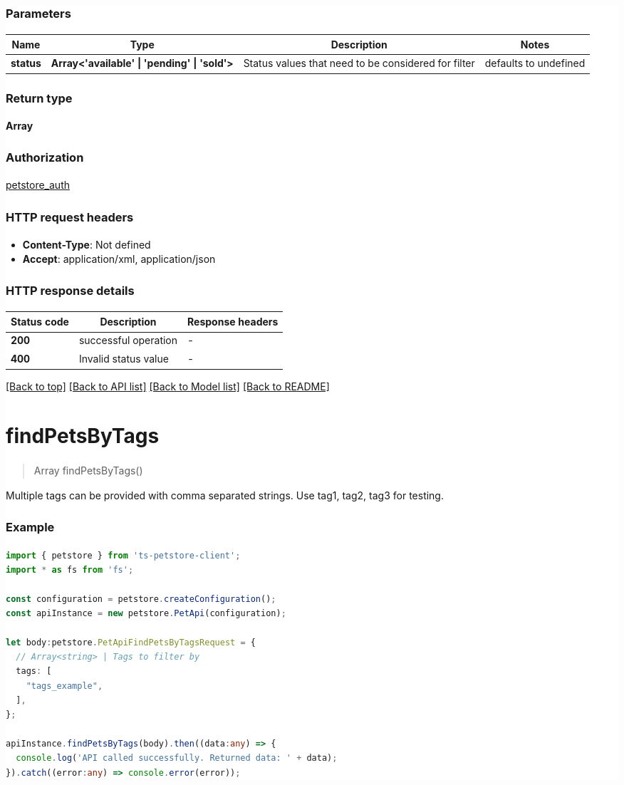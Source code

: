 
### Parameters

Name | Type | Description  | Notes
------------- | ------------- | ------------- | -------------
 **status** | **Array<&#39;available&#39; &#124; &#39;pending&#39; &#124; &#39;sold&#39;>** | Status values that need to be considered for filter | defaults to undefined


### Return type

**Array<Pet>**

### Authorization

[petstore_auth](README.md#petstore_auth)

### HTTP request headers

 - **Content-Type**: Not defined
 - **Accept**: application/xml, application/json


### HTTP response details
| Status code | Description | Response headers |
|-------------|-------------|------------------|
**200** | successful operation |  -  |
**400** | Invalid status value |  -  |

[[Back to top]](#) [[Back to API list]](README.md#documentation-for-api-endpoints) [[Back to Model list]](README.md#documentation-for-models) [[Back to README]](README.md)

# **findPetsByTags**
> Array<Pet> findPetsByTags()

Multiple tags can be provided with comma separated strings. Use tag1, tag2, tag3 for testing.

### Example


```typescript
import { petstore } from 'ts-petstore-client';
import * as fs from 'fs';

const configuration = petstore.createConfiguration();
const apiInstance = new petstore.PetApi(configuration);

let body:petstore.PetApiFindPetsByTagsRequest = {
  // Array<string> | Tags to filter by
  tags: [
    "tags_example",
  ],
};

apiInstance.findPetsByTags(body).then((data:any) => {
  console.log('API called successfully. Returned data: ' + data);
}).catch((error:any) => console.error(error));
```
